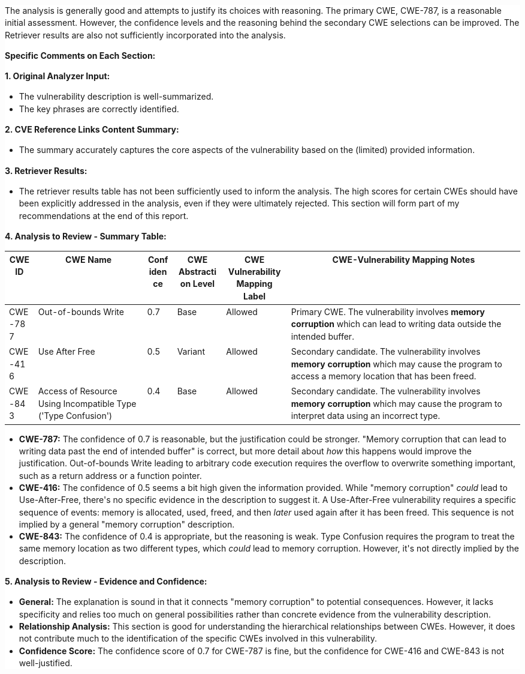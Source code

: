The analysis is generally good and attempts to justify its choices with reasoning. The primary CWE, CWE-787, is a reasonable initial assessment. However, the confidence levels and the reasoning behind the secondary CWE selections can be improved. The Retriever results are also not sufficiently incorporated into the analysis.

**Specific Comments on Each Section:**

**1. Original Analyzer Input:**

*   The vulnerability description is well-summarized.
*   The key phrases are correctly identified.

**2. CVE Reference Links Content Summary:**

*   The summary accurately captures the core aspects of the vulnerability based on the (limited) provided information.

**3. Retriever Results:**

*   The retriever results table has not been sufficiently used to inform the analysis. The high scores for certain CWEs should have been explicitly addressed in the analysis, even if they were ultimately rejected. This section will form part of my recommendations at the end of this report.

**4. Analysis to Review - Summary Table:**

| CWE ID | CWE Name | Confidence | CWE Abstraction Level | CWE Vulnerability Mapping Label | CWE-Vulnerability Mapping Notes |
|---|---|---|---|---|---|
| CWE-787 | Out-of-bounds Write | 0.7 | Base | Allowed | Primary CWE. The vulnerability involves **memory corruption** which can lead to writing data outside the intended buffer. |
| CWE-416 | Use After Free | 0.5 | Variant | Allowed | Secondary candidate. The vulnerability involves **memory corruption** which may cause the program to access a memory location that has been freed. |
| CWE-843 | Access of Resource Using Incompatible Type ('Type Confusion') | 0.4 | Base | Allowed | Secondary candidate. The vulnerability involves **memory corruption** which may cause the program to interpret data using an incorrect type. |

*   **CWE-787:** The confidence of 0.7 is reasonable, but the justification could be stronger. "Memory corruption that can lead to writing data past the end of intended buffer" is correct, but more detail about *how* this happens would improve the justification. Out-of-bounds Write leading to arbitrary code execution requires the overflow to overwrite something important, such as a return address or a function pointer.
*   **CWE-416:** The confidence of 0.5 seems a bit high given the information provided. While "memory corruption" *could* lead to Use-After-Free, there's no specific evidence in the description to suggest it. A Use-After-Free vulnerability requires a specific sequence of events: memory is allocated, used, freed, and then *later* used again after it has been freed. This sequence is not implied by a general "memory corruption" description.
*   **CWE-843:** The confidence of 0.4 is appropriate, but the reasoning is weak. Type Confusion requires the program to treat the same memory location as two different types, which *could* lead to memory corruption. However, it's not directly implied by the description.

**5. Analysis to Review - Evidence and Confidence:**

*   **General:** The explanation is sound in that it connects "memory corruption" to potential consequences. However, it lacks specificity and relies too much on general possibilities rather than concrete evidence from the vulnerability description.
*   **Relationship Analysis:** This section is good for understanding the hierarchical relationships between CWEs. However, it does not contribute much to the identification of the specific CWEs involved in this vulnerability.
*   **Confidence Score:** The confidence score of 0.7 for CWE-787 is fine, but the confidence for CWE-416 and CWE-843 is not well-justified.
